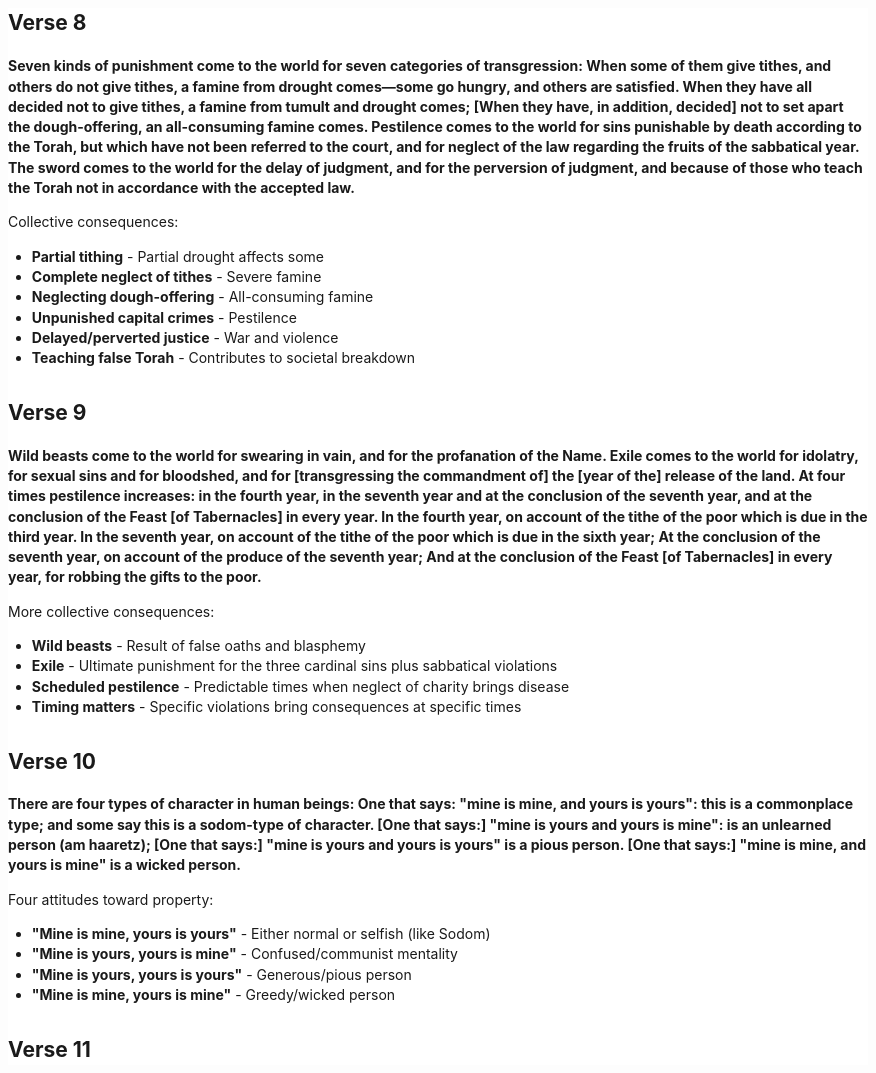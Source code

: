 ## Verse 8

**Seven kinds of punishment come to the world for seven categories of transgression: When some of them give tithes, and others do not give tithes, a famine from drought comes—some go hungry, and others are satisfied. When they have all decided not to give tithes, a famine from tumult and drought comes; [When they have, in addition, decided] not to set apart the dough-offering, an all-consuming famine comes. Pestilence comes to the world for sins punishable by death according to the Torah, but which have not been referred to the court, and for neglect of the law regarding the fruits of the sabbatical year. The sword comes to the world for the delay of judgment, and for the perversion of judgment, and because of those who teach the Torah not in accordance with the accepted law.**

Collective consequences:
- **Partial tithing** - Partial drought affects some
- **Complete neglect of tithes** - Severe famine
- **Neglecting dough-offering** - All-consuming famine
- **Unpunished capital crimes** - Pestilence
- **Delayed/perverted justice** - War and violence
- **Teaching false Torah** - Contributes to societal breakdown

## Verse 9

**Wild beasts come to the world for swearing in vain, and for the profanation of the Name. Exile comes to the world for idolatry, for sexual sins and for bloodshed, and for [transgressing the commandment of] the [year of the] release of the land. At four times pestilence increases: in the fourth year, in the seventh year and at the conclusion of the seventh year, and at the conclusion of the Feast [of Tabernacles] in every year. In the fourth year, on account of the tithe of the poor which is due in the third year. In the seventh year, on account of the tithe of the poor which is due in the sixth year; At the conclusion of the seventh year, on account of the produce of the seventh year; And at the conclusion of the Feast [of Tabernacles] in every year, for robbing the gifts to the poor.**

More collective consequences:
- **Wild beasts** - Result of false oaths and blasphemy
- **Exile** - Ultimate punishment for the three cardinal sins plus sabbatical violations
- **Scheduled pestilence** - Predictable times when neglect of charity brings disease
- **Timing matters** - Specific violations bring consequences at specific times

## Verse 10

**There are four types of character in human beings: One that says: "mine is mine, and yours is yours": this is a commonplace type; and some say this is a sodom-type of character. [One that says:] "mine is yours and yours is mine": is an unlearned person (am haaretz); [One that says:] "mine is yours and yours is yours" is a pious person. [One that says:] "mine is mine, and yours is mine" is a wicked person.**

Four attitudes toward property:
- **"Mine is mine, yours is yours"** - Either normal or selfish (like Sodom)
- **"Mine is yours, yours is mine"** - Confused/communist mentality
- **"Mine is yours, yours is yours"** - Generous/pious person
- **"Mine is mine, yours is mine"** - Greedy/wicked person

## Verse 11
